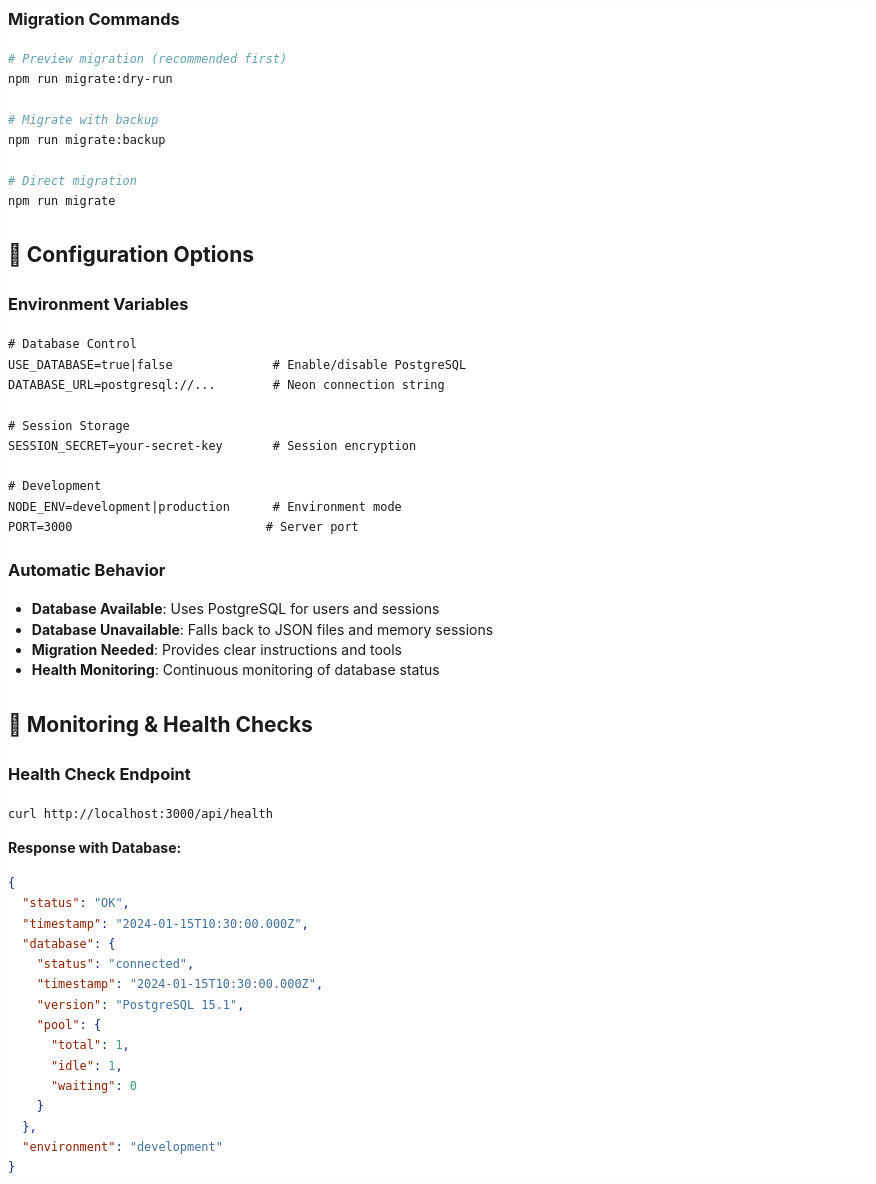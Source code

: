 ### **Migration Commands**
```bash
# Preview migration (recommended first)
npm run migrate:dry-run

# Migrate with backup
npm run migrate:backup

# Direct migration
npm run migrate
```

## 🔧 Configuration Options

### **Environment Variables**
```env
# Database Control
USE_DATABASE=true|false              # Enable/disable PostgreSQL
DATABASE_URL=postgresql://...        # Neon connection string

# Session Storage
SESSION_SECRET=your-secret-key       # Session encryption

# Development
NODE_ENV=development|production      # Environment mode
PORT=3000                           # Server port
```

### **Automatic Behavior**
- **Database Available**: Uses PostgreSQL for users and sessions
- **Database Unavailable**: Falls back to JSON files and memory sessions
- **Migration Needed**: Provides clear instructions and tools
- **Health Monitoring**: Continuous monitoring of database status

## 🏥 Monitoring & Health Checks

### **Health Check Endpoint**
```bash
curl http://localhost:3000/api/health
```

**Response with Database:**
```json
{
  "status": "OK",
  "timestamp": "2024-01-15T10:30:00.000Z",
  "database": {
    "status": "connected",
    "timestamp": "2024-01-15T10:30:00.000Z",
    "version": "PostgreSQL 15.1",
    "pool": {
      "total": 1,
      "idle": 1,
      "waiting": 0
    }
  },
  "environment": "development"
}
```
